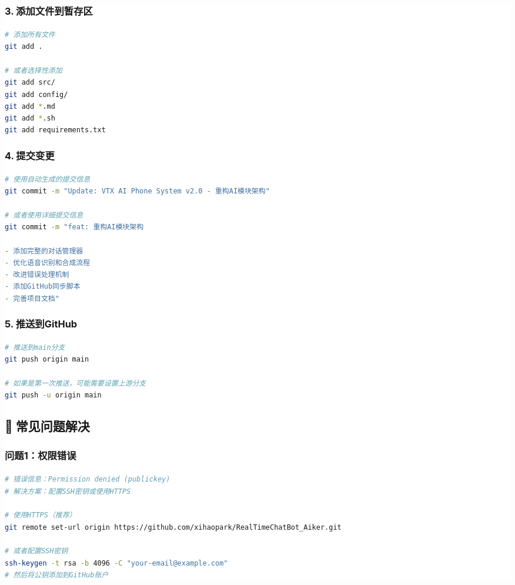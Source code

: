 ### 3. 添加文件到暂存区

```bash
# 添加所有文件
git add .

# 或者选择性添加
git add src/
git add config/
git add *.md
git add *.sh
git add requirements.txt
```

### 4. 提交变更

```bash
# 使用自动生成的提交信息
git commit -m "Update: VTX AI Phone System v2.0 - 重构AI模块架构"

# 或者使用详细提交信息
git commit -m "feat: 重构AI模块架构

- 添加完整的对话管理器
- 优化语音识别和合成流程
- 改进错误处理机制
- 添加GitHub同步脚本
- 完善项目文档"
```

### 5. 推送到GitHub

```bash
# 推送到main分支
git push origin main

# 如果是第一次推送，可能需要设置上游分支
git push -u origin main
```

## 🔧 常见问题解决

### 问题1：权限错误
```bash
# 错误信息：Permission denied (publickey)
# 解决方案：配置SSH密钥或使用HTTPS

# 使用HTTPS（推荐）
git remote set-url origin https://github.com/xihaopark/RealTimeChatBot_Aiker.git

# 或者配置SSH密钥
ssh-keygen -t rsa -b 4096 -C "your-email@example.com"
# 然后将公钥添加到GitHub账户
```
